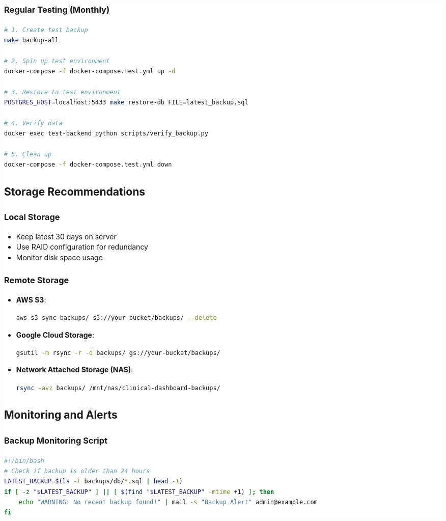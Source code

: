 ### Regular Testing (Monthly)

```bash
# 1. Create test backup
make backup-all

# 2. Spin up test environment
docker-compose -f docker-compose.test.yml up -d

# 3. Restore to test environment
POSTGRES_HOST=localhost:5433 make restore-db FILE=latest_backup.sql

# 4. Verify data
docker exec test-backend python scripts/verify_backup.py

# 5. Clean up
docker-compose -f docker-compose.test.yml down
```

## Storage Recommendations

### Local Storage
- Keep latest 30 days on server
- Use RAID configuration for redundancy
- Monitor disk space usage

### Remote Storage
- **AWS S3**:
  ```bash
  aws s3 sync backups/ s3://your-bucket/backups/ --delete
  ```

- **Google Cloud Storage**:
  ```bash
  gsutil -m rsync -r -d backups/ gs://your-bucket/backups/
  ```

- **Network Attached Storage (NAS)**:
  ```bash
  rsync -avz backups/ /mnt/nas/clinical-dashboard-backups/
  ```

## Monitoring and Alerts

### Backup Monitoring Script

```bash
#!/bin/bash
# Check if backup is older than 24 hours
LATEST_BACKUP=$(ls -t backups/db/*.sql | head -1)
if [ -z "$LATEST_BACKUP" ] || [ $(find "$LATEST_BACKUP" -mtime +1) ]; then
    echo "WARNING: No recent backup found!" | mail -s "Backup Alert" admin@example.com
fi
```
